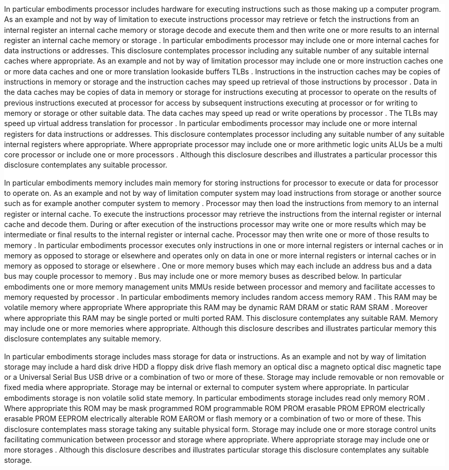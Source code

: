 In particular embodiments processor includes hardware for executing instructions such as those making up a computer program. As an example and not by way of limitation to execute instructions processor may retrieve or fetch the instructions from an internal register an internal cache memory or storage decode and execute them and then write one or more results to an internal register an internal cache memory or storage . In particular embodiments processor may include one or more internal caches for data instructions or addresses. This disclosure contemplates processor including any suitable number of any suitable internal caches where appropriate. As an example and not by way of limitation processor may include one or more instruction caches one or more data caches and one or more translation lookaside buffers TLBs . Instructions in the instruction caches may be copies of instructions in memory or storage and the instruction caches may speed up retrieval of those instructions by processor . Data in the data caches may be copies of data in memory or storage for instructions executing at processor to operate on the results of previous instructions executed at processor for access by subsequent instructions executing at processor or for writing to memory or storage or other suitable data. The data caches may speed up read or write operations by processor . The TLBs may speed up virtual address translation for processor . In particular embodiments processor may include one or more internal registers for data instructions or addresses. This disclosure contemplates processor including any suitable number of any suitable internal registers where appropriate. Where appropriate processor may include one or more arithmetic logic units ALUs be a multi core processor or include one or more processors . Although this disclosure describes and illustrates a particular processor this disclosure contemplates any suitable processor.

In particular embodiments memory includes main memory for storing instructions for processor to execute or data for processor to operate on. As an example and not by way of limitation computer system may load instructions from storage or another source such as for example another computer system to memory . Processor may then load the instructions from memory to an internal register or internal cache. To execute the instructions processor may retrieve the instructions from the internal register or internal cache and decode them. During or after execution of the instructions processor may write one or more results which may be intermediate or final results to the internal register or internal cache. Processor may then write one or more of those results to memory . In particular embodiments processor executes only instructions in one or more internal registers or internal caches or in memory as opposed to storage or elsewhere and operates only on data in one or more internal registers or internal caches or in memory as opposed to storage or elsewhere . One or more memory buses which may each include an address bus and a data bus may couple processor to memory . Bus may include one or more memory buses as described below. In particular embodiments one or more memory management units MMUs reside between processor and memory and facilitate accesses to memory requested by processor . In particular embodiments memory includes random access memory RAM . This RAM may be volatile memory where appropriate Where appropriate this RAM may be dynamic RAM DRAM or static RAM SRAM . Moreover where appropriate this RAM may be single ported or multi ported RAM. This disclosure contemplates any suitable RAM. Memory may include one or more memories where appropriate. Although this disclosure describes and illustrates particular memory this disclosure contemplates any suitable memory.

In particular embodiments storage includes mass storage for data or instructions. As an example and not by way of limitation storage may include a hard disk drive HDD a floppy disk drive flash memory an optical disc a magneto optical disc magnetic tape or a Universal Serial Bus USB drive or a combination of two or more of these. Storage may include removable or non removable or fixed media where appropriate. Storage may be internal or external to computer system where appropriate. In particular embodiments storage is non volatile solid state memory. In particular embodiments storage includes read only memory ROM . Where appropriate this ROM may be mask programmed ROM programmable ROM PROM erasable PROM EPROM electrically erasable PROM EEPROM electrically alterable ROM EAROM or flash memory or a combination of two or more of these. This disclosure contemplates mass storage taking any suitable physical form. Storage may include one or more storage control units facilitating communication between processor and storage where appropriate. Where appropriate storage may include one or more storages . Although this disclosure describes and illustrates particular storage this disclosure contemplates any suitable storage.
